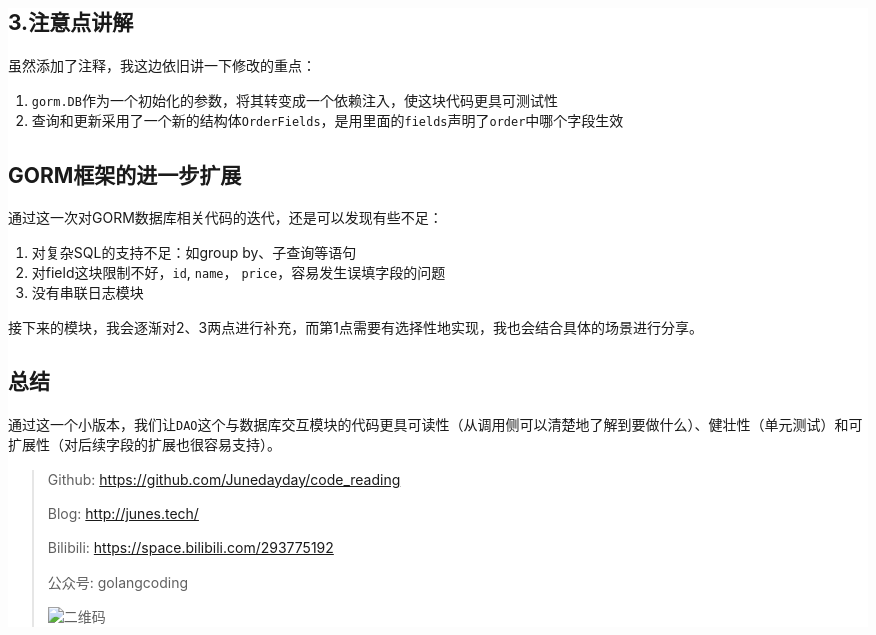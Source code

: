 ## 3.注意点讲解

虽然添加了注释，我这边依旧讲一下修改的重点：

1. `gorm.DB`作为一个初始化的参数，将其转变成一个依赖注入，使这块代码更具可测试性
2. 查询和更新采用了一个新的结构体`OrderFields`，是用里面的`fields`声明了`order`中哪个字段生效

## GORM框架的进一步扩展

通过这一次对GORM数据库相关代码的迭代，还是可以发现有些不足：

1. 对复杂SQL的支持不足：如group by、子查询等语句
2. 对field这块限制不好，`id`, `name`， `price`，容易发生误填字段的问题
3. 没有串联日志模块

接下来的模块，我会逐渐对2、3两点进行补充，而第1点需要有选择性地实现，我也会结合具体的场景进行分享。

## 总结

通过这一个小版本，我们让`DAO`这个与数据库交互模块的代码更具可读性（从调用侧可以清楚地了解到要做什么）、健壮性（单元测试）和可扩展性（对后续字段的扩展也很容易支持）。



> Github: https://github.com/Junedayday/code_reading
>
> Blog: http://junes.tech/
>
> Bilibili: https://space.bilibili.com/293775192
>
> 公众号: golangcoding
>
>  ![二维码](https://i.loli.net/2021/02/28/RPzy7Hjc9GZ8I3e.jpg)

